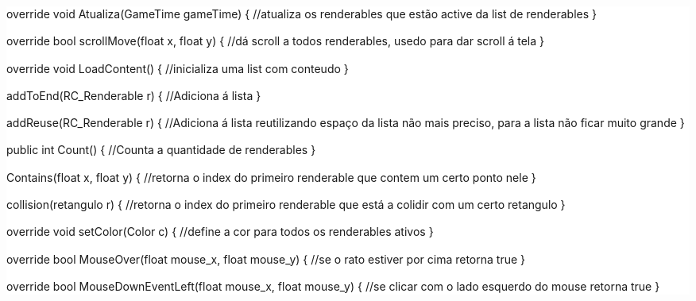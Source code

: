 override void Atualiza(GameTime gameTime)
{
   //atualiza os renderables que estão active da list de renderables 
}

override bool scrollMove(float x, float y)
{
   //dá scroll a todos renderables, usedo para dar scroll á tela
}

override void LoadContent()
{
   //inicializa uma list com conteudo
}

addToEnd(RC_Renderable r)
{
   //Adiciona á lista
}

addReuse(RC_Renderable r)
{
   //Adiciona á lista reutilizando espaço da lista não mais preciso, para a lista não ficar muito grande
}

public int Count()
{
   //Counta a quantidade de renderables
}

Contains(float x, float y)
{
   //retorna o index do primeiro renderable que contem um certo ponto nele
}

collision(retangulo r)
{
   //retorna o index do primeiro renderable que está a colidir com um certo retangulo
}

override void setColor(Color c)
{
   //define a cor para todos os renderables ativos
}

override bool MouseOver(float mouse_x, float mouse_y)
{
   //se o rato estiver por cima retorna true
}

override bool MouseDownEventLeft(float mouse_x, float mouse_y)
{
   //se clicar com o lado esquerdo do mouse retorna true
}
